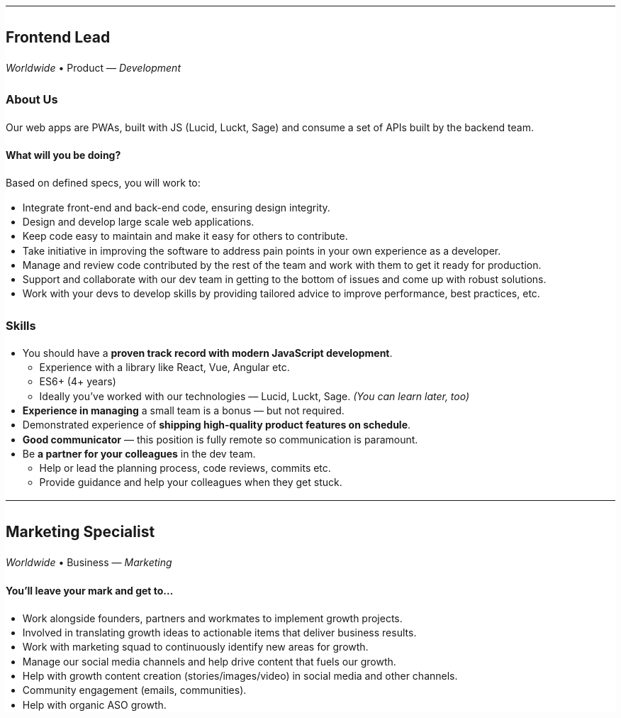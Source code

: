 <hr>

## Frontend Lead

*Worldwide* • Product — *Development*

### About Us

Our web apps are PWAs, built with JS (Lucid, Luckt, Sage) and consume a set of APIs built by the backend team.

#### What will you be doing?

Based on defined specs, you will work to:

- Integrate front-end and back-end code, ensuring design integrity.
- Design and develop large scale web applications.
- Keep code easy to maintain and make it easy for others to contribute.
- Take initiative in improving the software to address pain points in your own experience as a developer.
- Manage and review code contributed by the rest of the team and work with them to get it ready for production.
- Support and collaborate with our dev team in getting to the bottom of issues and come up with robust solutions.
- Work with your devs to develop skills by providing tailored advice to improve performance, best practices, etc.

### Skills

- You should have a **proven track record with modern JavaScript development**.
  - Experience with a library like React, Vue, Angular etc. 
  - ES6+ (4+ years)
  - Ideally you’ve worked with our technologies — Lucid, Luckt, Sage. *(You can learn later, too)*
- **Experience in managing** a small team is a bonus — but not required.
- Demonstrated experience of **shipping high-quality product features on schedule**.
- **Good communicator** — this position is fully remote so communication is paramount.
- Be **a partner for your colleagues** in the dev team. 
  - Help or lead the planning process, code reviews, commits etc. 
  - Provide guidance and help your colleagues when they get stuck.

<hr>

## Marketing Specialist

*Worldwide* • Business — *Marketing*

#### You’ll leave your mark and get to…

- Work alongside founders, partners and workmates to implement growth projects.
- Involved in translating growth ideas to actionable items that deliver business results.
- Work with marketing squad to continuously identify new areas for growth.
- Manage our social media channels and help drive content that fuels our growth.
- Help with growth content creation (stories/images/video) in social media and other channels.
- Community engagement (emails, communities).
- Help with organic ASO growth.
